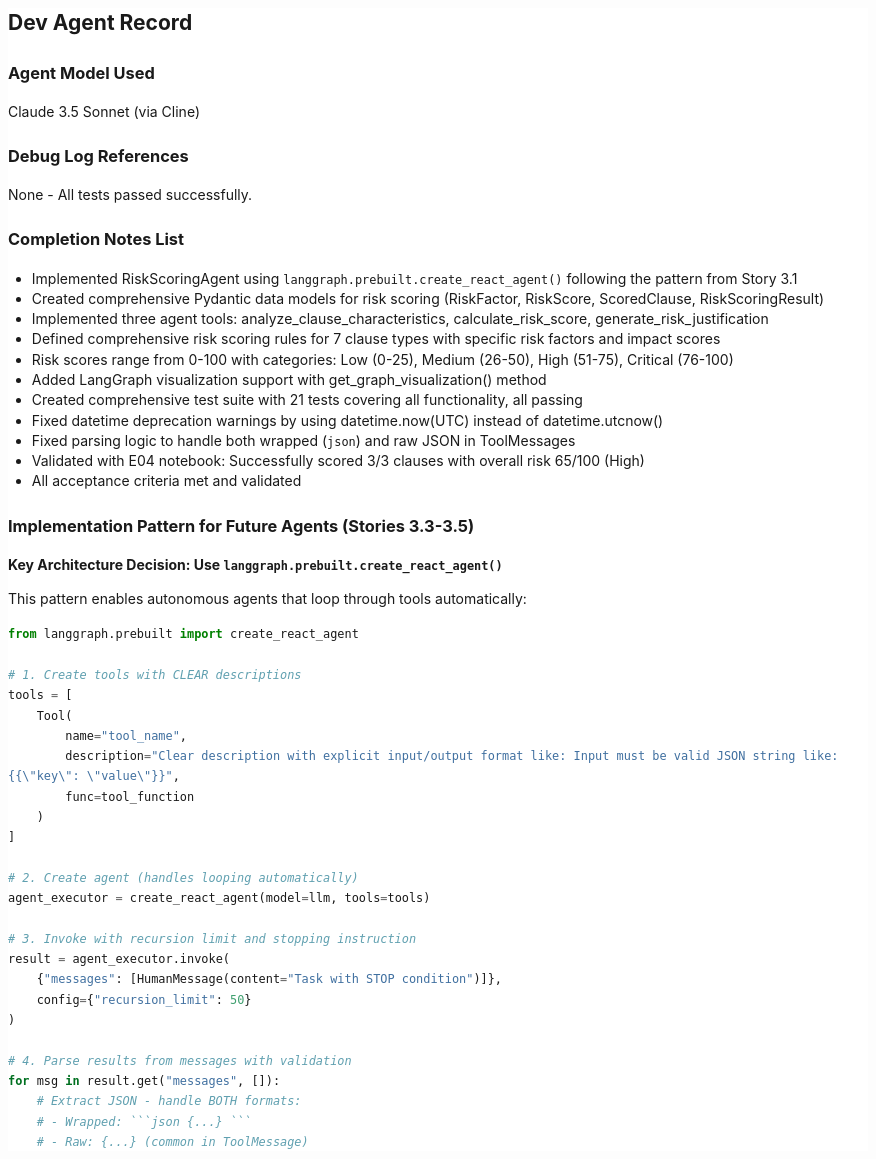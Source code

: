## Dev Agent Record

### Agent Model Used
Claude 3.5 Sonnet (via Cline)

### Debug Log References
None - All tests passed successfully.

### Completion Notes List
- Implemented RiskScoringAgent using `langgraph.prebuilt.create_react_agent()` following the pattern from Story 3.1
- Created comprehensive Pydantic data models for risk scoring (RiskFactor, RiskScore, ScoredClause, RiskScoringResult)
- Implemented three agent tools: analyze_clause_characteristics, calculate_risk_score, generate_risk_justification
- Defined comprehensive risk scoring rules for 7 clause types with specific risk factors and impact scores
- Risk scores range from 0-100 with categories: Low (0-25), Medium (26-50), High (51-75), Critical (76-100)
- Added LangGraph visualization support with get_graph_visualization() method
- Created comprehensive test suite with 21 tests covering all functionality, all passing
- Fixed datetime deprecation warnings by using datetime.now(UTC) instead of datetime.utcnow()
- Fixed parsing logic to handle both wrapped (```json```) and raw JSON in ToolMessages
- Validated with E04 notebook: Successfully scored 3/3 clauses with overall risk 65/100 (High)
- All acceptance criteria met and validated

### Implementation Pattern for Future Agents (Stories 3.3-3.5)

**Key Architecture Decision: Use `langgraph.prebuilt.create_react_agent()`**

This pattern enables autonomous agents that loop through tools automatically:

```python
from langgraph.prebuilt import create_react_agent

# 1. Create tools with CLEAR descriptions
tools = [
    Tool(
        name="tool_name",
        description="Clear description with explicit input/output format like: Input must be valid JSON string like: {{\"key\": \"value\"}}",
        func=tool_function
    )
]

# 2. Create agent (handles looping automatically)
agent_executor = create_react_agent(model=llm, tools=tools)

# 3. Invoke with recursion limit and stopping instruction
result = agent_executor.invoke(
    {"messages": [HumanMessage(content="Task with STOP condition")]},
    config={"recursion_limit": 50}
)

# 4. Parse results from messages with validation
for msg in result.get("messages", []):
    # Extract JSON - handle BOTH formats:
    # - Wrapped: ```json {...} ```
    # - Raw: {...} (common in ToolMessage)
```
